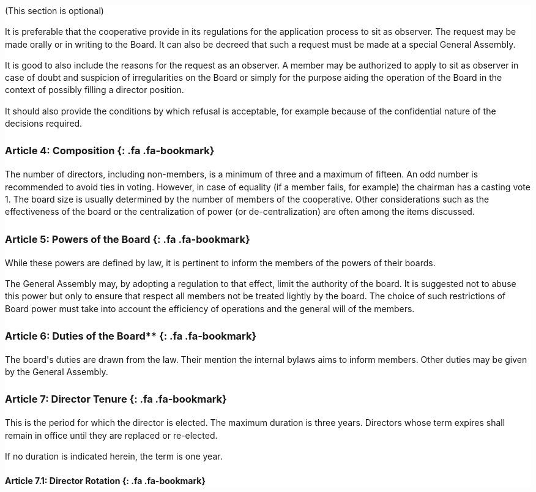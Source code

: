 (This section is optional)

It is preferable that the cooperative provide in its regulations for the
application process to sit as observer. The request may be made orally or in
writing to the Board. It can also be decreed that such a request must be made
at a special General Assembly.

It is good to also include the reasons for the request as an observer. A member
may be authorized to apply to sit as observer in case of doubt and suspicion of
irregularities on the Board or simply for the purpose aiding the operation of
the Board in the context of possibly filling a director position.

It should also provide the conditions by which refusal is acceptable, for
example because of the confidential nature of the decisions required.

### Article 4: Composition [](../by-law1.md#article-4-composition){: .fa .fa-bookmark}

The number of directors, including non-members, is a minimum of three and a
maximum of fifteen. An odd number is recommended to avoid ties in voting.
However, in case of equality (if a member fails, for example) the chairman has
a casting vote 1. The board size is usually determined by the number of members
of the cooperative. Other considerations such as the effectiveness of the board
or the centralization of power (or de-centralization) are often among the items
discussed.

### Article 5: Powers of the Board [](../by-law1.md#article-5-powers-of-the-board){: .fa .fa-bookmark}

While these powers are defined by law, it is pertinent to inform the members of
the powers of their boards.

The General Assembly may, by adopting a regulation to that effect, limit the
authority of the board. It is suggested not to abuse this power but only to
ensure that respect all members not be treated lightly by the board. The choice
of such restrictions of Board power must take into account the efficiency of
operations and the general will of the members.

### Article 6: Duties of the Board\*\* [](../by-law1.md#article-6-duties-of-the-board){: .fa .fa-bookmark}

The board's duties are drawn from the law. Their mention the internal bylaws
aims to inform members. Other duties may be given by the General Assembly.

### Article 7: Director Tenure [](../by-law1.md#article-7-director-tenure){: .fa .fa-bookmark}

This is the period for which the director is elected. The maximum duration is
three years. Directors whose term expires shall remain in office until they are
replaced or re-elected.

If no duration is indicated herein, the term is one year.

#### Article 7.1: Director Rotation [](../by-law1.md#article-71-director-rotation){: .fa .fa-bookmark}
